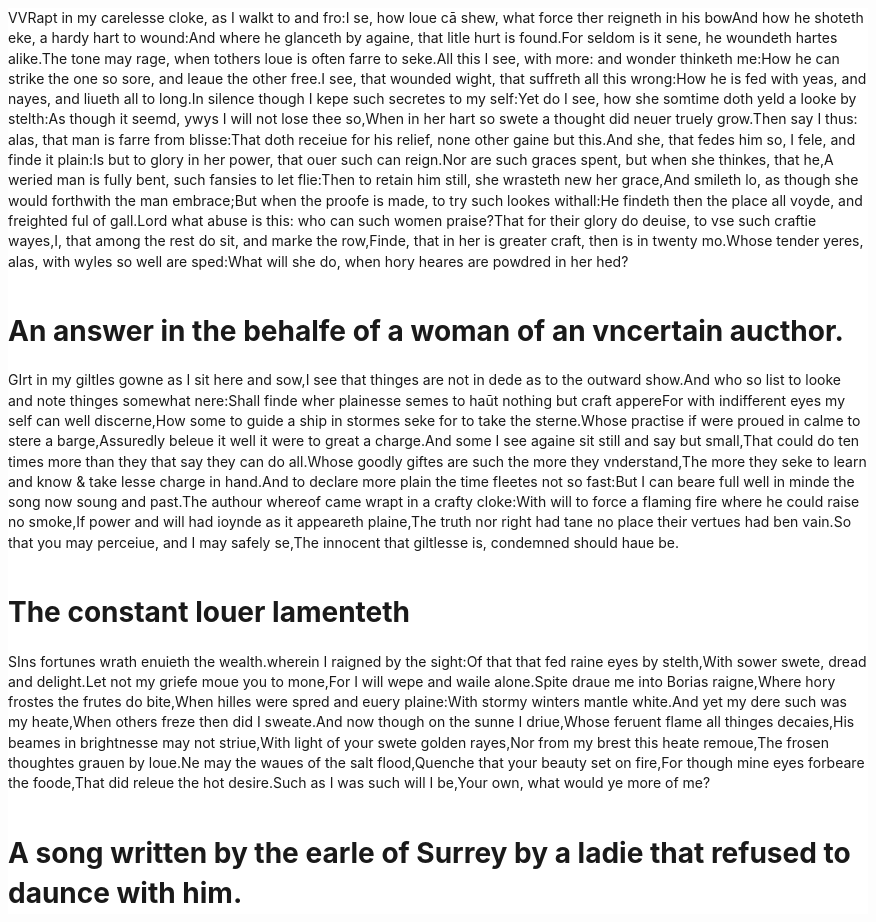 VVRapt in my carelesse cloke, as I walkt to and fro:I se, how loue cā shew, what force ther reigneth in his bowAnd how he shoteth eke, a hardy hart to wound:And where he glanceth by againe, that litle hurt is found.For seldom is it sene, he woundeth hartes alike.The tone may rage, when tothers loue is often farre to seke.All this I see, with more: and wonder thinketh me:How he can strike the one so sore, and leaue the other free.I see, that wounded wight, that suffreth all this wrong:How he is fed with yeas, and nayes, and liueth all to long.In silence though I kepe such secretes to my self:Yet do I see, how she somtime doth yeld a looke by stelth:As though it seemd, ywys I will not lose thee so,When in her hart so swete a thought did neuer truely grow.Then say I thus: alas, that man is farre from blisse:That doth receiue for his relief, none other gaine but this.And she, that fedes him so, I fele, and finde it plain:Is but to glory in her power, that ouer such can reign.Nor are such graces spent, but when she thinkes, that he,A weried man is fully bent, such fansies to let flie:Then to retain him still, she wrasteth new her grace,And smileth lo, as though she would forthwith the man embrace;But when the proofe is made, to try such lookes withall:He findeth then the place all voyde, and freighted ful of gall.Lord what abuse is this: who can such women praise?That for their glory do deuise, to vse such craftie wayes,I, that among the rest do sit, and marke the row,Finde, that in her is greater craft, then is in twenty mo.Whose tender yeres, alas, with wyles so well are sped:What will she do, when hory heares are powdred in her hed?
# An answer in the behalfe of a woman of an vncertain aucthor.
GIrt in my giltles gowne as I sit here and sow,I see that thinges are not in dede as to the outward show.And who so list to looke and note thinges somewhat nere:Shall finde wher plainesse semes to haūt nothing but craft appereFor with indifferent eyes my self can well discerne,How some to guide a ship in stormes seke for to take the sterne.Whose practise if were proued in calme to stere a barge,Assuredly beleue it well it were to great a charge.And some I see againe sit still and say but small,That could do ten times more than they that say they can do all.Whose goodly giftes are such the more they vnderstand,The more they seke to learn and know & take lesse charge in hand.And to declare more plain the time fleetes not so fast:But I can beare full well in minde the song now soung and past.The authour whereof came wrapt in a crafty cloke:With will to force a flaming fire where he could raise no smoke,If power and will had ioynde as it appeareth plaine,The truth nor right had tane no place their vertues had ben vain.So that you may perceiue, and I may safely se,The innocent that giltlesse is, condemned should haue be.
# The constant louer lamenteth
SIns fortunes wrath enuieth the wealth.wherein I raigned by the sight:Of that that fed raine eyes by stelth,With sower swete, dread and delight.Let not my griefe moue you to mone,For I will wepe and waile alone.Spite draue me into Borias raigne,Where hory frostes the frutes do bite,When hilles were spred and euery plaine:With stormy winters mantle white.And yet my dere such was my heate,When others freze then did I sweate.And now though on the sunne I driue,Whose feruent flame all thinges decaies,His beames in brightnesse may not striue,With light of your swete golden rayes,Nor from my brest this heate remoue,The frosen thoughtes grauen by loue.Ne may the waues of the salt flood,Quenche that your beauty set on fire,For though mine eyes forbeare the foode,That did releue the hot desire.Such as I was such will I be,Your own, what would ye more of me?
# A song written by the earle of Surrey by a ladie that refused to daunce with him.